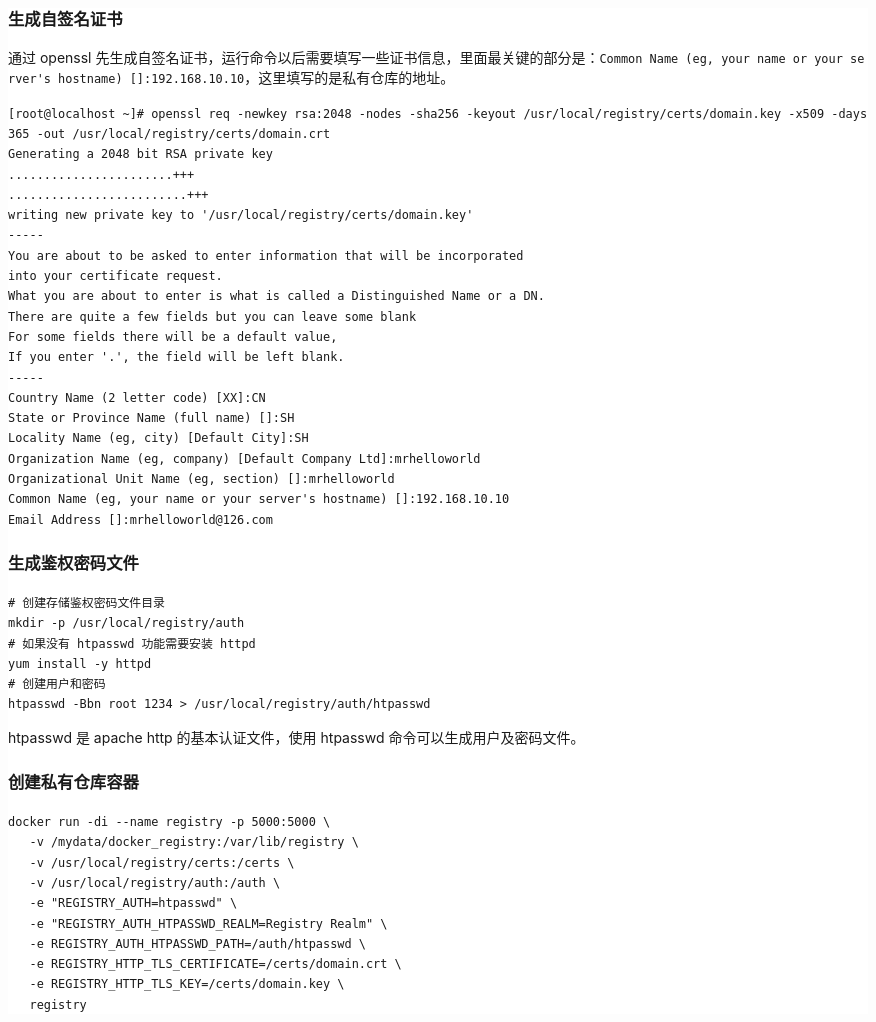 ### 生成自签名证书

通过 openssl 先生成自签名证书，运行命令以后需要填写一些证书信息，里面最关键的部分是：`Common Name (eg, your name or your server's hostname) []:192.168.10.10`，这里填写的是私有仓库的地址。

```shell
[root@localhost ~]# openssl req -newkey rsa:2048 -nodes -sha256 -keyout /usr/local/registry/certs/domain.key -x509 -days 365 -out /usr/local/registry/certs/domain.crt
Generating a 2048 bit RSA private key
.......................+++
.........................+++
writing new private key to '/usr/local/registry/certs/domain.key'
-----
You are about to be asked to enter information that will be incorporated
into your certificate request.
What you are about to enter is what is called a Distinguished Name or a DN.
There are quite a few fields but you can leave some blank
For some fields there will be a default value,
If you enter '.', the field will be left blank.
-----
Country Name (2 letter code) [XX]:CN
State or Province Name (full name) []:SH
Locality Name (eg, city) [Default City]:SH
Organization Name (eg, company) [Default Company Ltd]:mrhelloworld
Organizational Unit Name (eg, section) []:mrhelloworld
Common Name (eg, your name or your server's hostname) []:192.168.10.10
Email Address []:mrhelloworld@126.com
```

### 生成鉴权密码文件

```shell
# 创建存储鉴权密码文件目录
mkdir -p /usr/local/registry/auth
# 如果没有 htpasswd 功能需要安装 httpd
yum install -y httpd
# 创建用户和密码
htpasswd -Bbn root 1234 > /usr/local/registry/auth/htpasswd
```

htpasswd 是 apache http 的基本认证文件，使用 htpasswd 命令可以生成用户及密码文件。

### 创建私有仓库容器

```shell
docker run -di --name registry -p 5000:5000 \
   -v /mydata/docker_registry:/var/lib/registry \
   -v /usr/local/registry/certs:/certs \
   -v /usr/local/registry/auth:/auth \
   -e "REGISTRY_AUTH=htpasswd" \
   -e "REGISTRY_AUTH_HTPASSWD_REALM=Registry Realm" \
   -e REGISTRY_AUTH_HTPASSWD_PATH=/auth/htpasswd \
   -e REGISTRY_HTTP_TLS_CERTIFICATE=/certs/domain.crt \
   -e REGISTRY_HTTP_TLS_KEY=/certs/domain.key \
   registry
```
